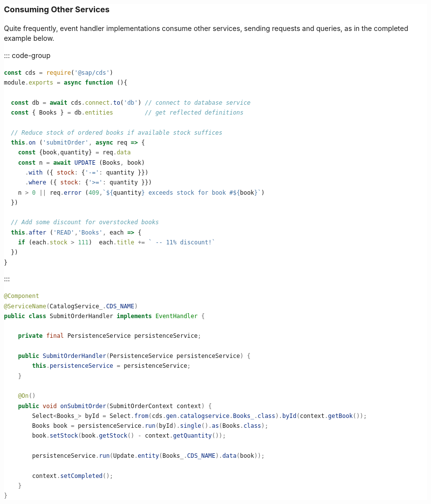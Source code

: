 </div>

### Consuming Other Services

Quite frequently, event handler implementations consume other services, sending requests and queries, as in the completed example below.

<div class="impl node">

::: code-group
```js [srv/cat-service.js]
const cds = require('@sap/cds')
module.exports = async function (){

  const db = await cds.connect.to('db') // connect to database service
  const { Books } = db.entities         // get reflected definitions

  // Reduce stock of ordered books if available stock suffices
  this.on ('submitOrder', async req => {
    const {book,quantity} = req.data
    const n = await UPDATE (Books, book)
      .with ({ stock: {'-=': quantity }})
      .where ({ stock: {'>=': quantity }})
    n > 0 || req.error (409,`${quantity} exceeds stock for book #${book}`)
  })

  // Add some discount for overstocked books
  this.after ('READ','Books', each => {
    if (each.stock > 111)  each.title += ` -- 11% discount!`
  })
}
```
:::
</div>

<div class="impl java">

<div class="notebook-nonexec">

```java
@Component
@ServiceName(CatalogService_.CDS_NAME)
public class SubmitOrderHandler implements EventHandler {

	private final PersistenceService persistenceService;

	public SubmitOrderHandler(PersistenceService persistenceService) {
		this.persistenceService = persistenceService;
	}

	@On()
	public void onSubmitOrder(SubmitOrderContext context) {
		Select<Books_> byId = Select.from(cds.gen.catalogservice.Books_.class).byId(context.getBook());
		Books book = persistenceService.run(byId).single().as(Books.class);
		book.setStock(book.getStock() - context.getQuantity());

		persistenceService.run(Update.entity(Books_.CDS_NAME).data(book));

		context.setCompleted();
	}
}
```
</div>

